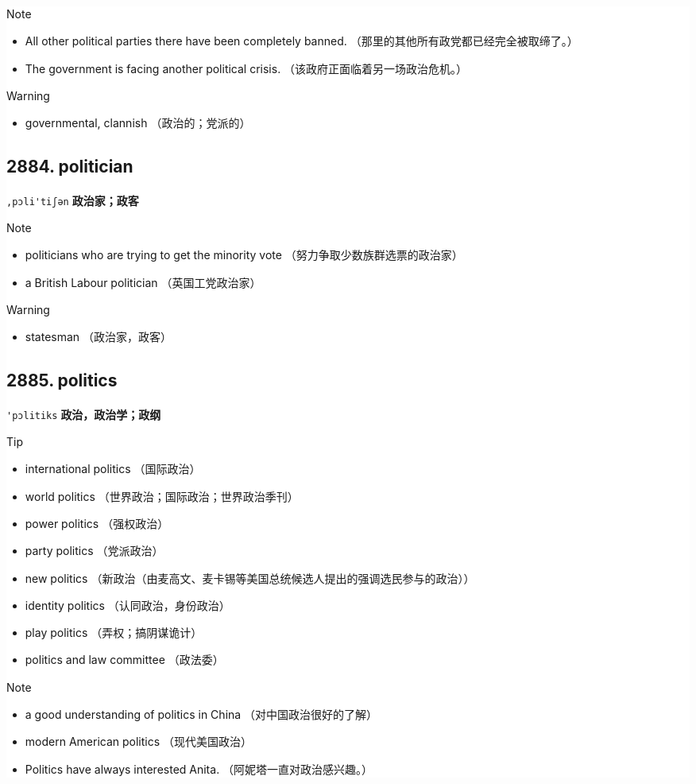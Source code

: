 > [!NOTE]
>
> - All other political parties there have been completely banned. （那里的其他所有政党都已经完全被取缔了。）
>
> - The government is facing another political crisis. （该政府正面临着另一场政治危机。）
>

> [!WARNING]
>
> - governmental, clannish （政治的；党派的）
>

## 2884. politician

`,pɔli'tiʃən`  **政治家；政客**

> [!NOTE]
>
> - politicians who are trying to get the minority vote （努力争取少数族群选票的政治家）
>
> - a British Labour politician （英国工党政治家）
>

> [!WARNING]
>
> - statesman （政治家，政客）
>

## 2885. politics

`'pɔlitiks`  **政治，政治学；政纲**

> [!TIP]
>
> - international politics （国际政治）
>
> - world politics （世界政治；国际政治；世界政治季刊）
>
> - power politics （强权政治）
>
> - party politics （党派政治）
>
> - new politics （新政治（由麦高文、麦卡锡等美国总统候选人提出的强调选民参与的政治））
>
> - identity politics （认同政治，身份政治）
>
> - play politics （弄权；搞阴谋诡计）
>
> - politics and law committee （政法委）
>

> [!NOTE]
>
> - a good understanding of politics in China （对中国政治很好的了解）
>
> - modern American politics （现代美国政治）
>
> - Politics have always interested Anita. （阿妮塔一直对政治感兴趣。）
>
